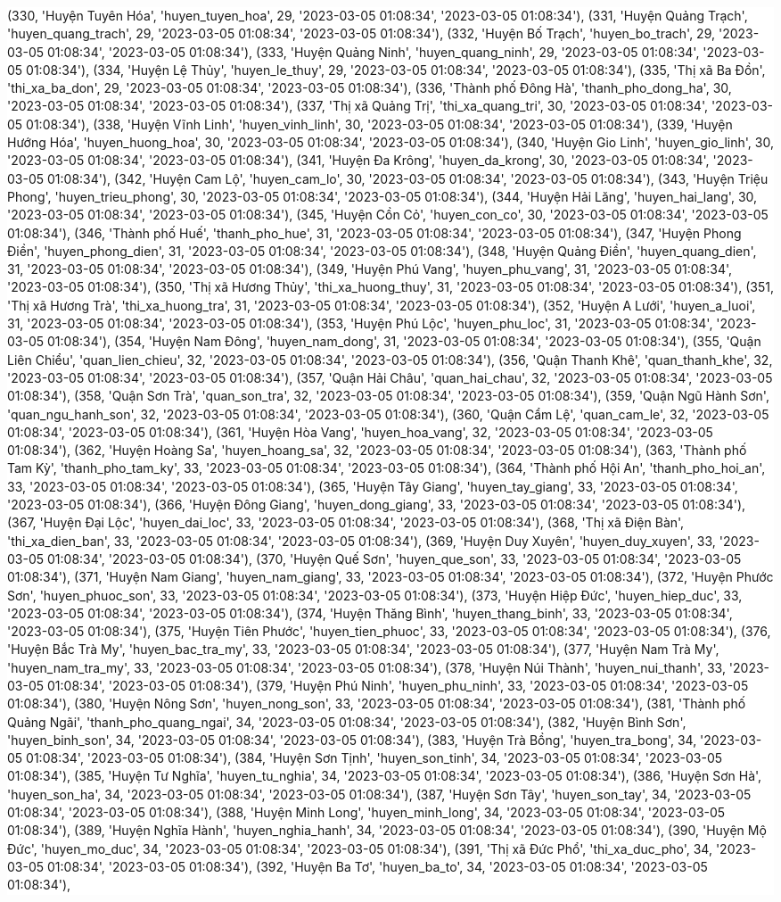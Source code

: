 (330,	'Huyện Tuyên Hóa',	'huyen_tuyen_hoa',	29,	'2023-03-05 01:08:34',	'2023-03-05 01:08:34'),
(331,	'Huyện Quảng Trạch',	'huyen_quang_trach',	29,	'2023-03-05 01:08:34',	'2023-03-05 01:08:34'),
(332,	'Huyện Bố Trạch',	'huyen_bo_trach',	29,	'2023-03-05 01:08:34',	'2023-03-05 01:08:34'),
(333,	'Huyện Quảng Ninh',	'huyen_quang_ninh',	29,	'2023-03-05 01:08:34',	'2023-03-05 01:08:34'),
(334,	'Huyện Lệ Thủy',	'huyen_le_thuy',	29,	'2023-03-05 01:08:34',	'2023-03-05 01:08:34'),
(335,	'Thị xã Ba Đồn',	'thi_xa_ba_don',	29,	'2023-03-05 01:08:34',	'2023-03-05 01:08:34'),
(336,	'Thành phố Đông Hà',	'thanh_pho_dong_ha',	30,	'2023-03-05 01:08:34',	'2023-03-05 01:08:34'),
(337,	'Thị xã Quảng Trị',	'thi_xa_quang_tri',	30,	'2023-03-05 01:08:34',	'2023-03-05 01:08:34'),
(338,	'Huyện Vĩnh Linh',	'huyen_vinh_linh',	30,	'2023-03-05 01:08:34',	'2023-03-05 01:08:34'),
(339,	'Huyện Hướng Hóa',	'huyen_huong_hoa',	30,	'2023-03-05 01:08:34',	'2023-03-05 01:08:34'),
(340,	'Huyện Gio Linh',	'huyen_gio_linh',	30,	'2023-03-05 01:08:34',	'2023-03-05 01:08:34'),
(341,	'Huyện Đa Krông',	'huyen_da_krong',	30,	'2023-03-05 01:08:34',	'2023-03-05 01:08:34'),
(342,	'Huyện Cam Lộ',	'huyen_cam_lo',	30,	'2023-03-05 01:08:34',	'2023-03-05 01:08:34'),
(343,	'Huyện Triệu Phong',	'huyen_trieu_phong',	30,	'2023-03-05 01:08:34',	'2023-03-05 01:08:34'),
(344,	'Huyện Hải Lăng',	'huyen_hai_lang',	30,	'2023-03-05 01:08:34',	'2023-03-05 01:08:34'),
(345,	'Huyện Cồn Cỏ',	'huyen_con_co',	30,	'2023-03-05 01:08:34',	'2023-03-05 01:08:34'),
(346,	'Thành phố Huế',	'thanh_pho_hue',	31,	'2023-03-05 01:08:34',	'2023-03-05 01:08:34'),
(347,	'Huyện Phong Điền',	'huyen_phong_dien',	31,	'2023-03-05 01:08:34',	'2023-03-05 01:08:34'),
(348,	'Huyện Quảng Điền',	'huyen_quang_dien',	31,	'2023-03-05 01:08:34',	'2023-03-05 01:08:34'),
(349,	'Huyện Phú Vang',	'huyen_phu_vang',	31,	'2023-03-05 01:08:34',	'2023-03-05 01:08:34'),
(350,	'Thị xã Hương Thủy',	'thi_xa_huong_thuy',	31,	'2023-03-05 01:08:34',	'2023-03-05 01:08:34'),
(351,	'Thị xã Hương Trà',	'thi_xa_huong_tra',	31,	'2023-03-05 01:08:34',	'2023-03-05 01:08:34'),
(352,	'Huyện A Lưới',	'huyen_a_luoi',	31,	'2023-03-05 01:08:34',	'2023-03-05 01:08:34'),
(353,	'Huyện Phú Lộc',	'huyen_phu_loc',	31,	'2023-03-05 01:08:34',	'2023-03-05 01:08:34'),
(354,	'Huyện Nam Đông',	'huyen_nam_dong',	31,	'2023-03-05 01:08:34',	'2023-03-05 01:08:34'),
(355,	'Quận Liên Chiểu',	'quan_lien_chieu',	32,	'2023-03-05 01:08:34',	'2023-03-05 01:08:34'),
(356,	'Quận Thanh Khê',	'quan_thanh_khe',	32,	'2023-03-05 01:08:34',	'2023-03-05 01:08:34'),
(357,	'Quận Hải Châu',	'quan_hai_chau',	32,	'2023-03-05 01:08:34',	'2023-03-05 01:08:34'),
(358,	'Quận Sơn Trà',	'quan_son_tra',	32,	'2023-03-05 01:08:34',	'2023-03-05 01:08:34'),
(359,	'Quận Ngũ Hành Sơn',	'quan_ngu_hanh_son',	32,	'2023-03-05 01:08:34',	'2023-03-05 01:08:34'),
(360,	'Quận Cẩm Lệ',	'quan_cam_le',	32,	'2023-03-05 01:08:34',	'2023-03-05 01:08:34'),
(361,	'Huyện Hòa Vang',	'huyen_hoa_vang',	32,	'2023-03-05 01:08:34',	'2023-03-05 01:08:34'),
(362,	'Huyện Hoàng Sa',	'huyen_hoang_sa',	32,	'2023-03-05 01:08:34',	'2023-03-05 01:08:34'),
(363,	'Thành phố Tam Kỳ',	'thanh_pho_tam_ky',	33,	'2023-03-05 01:08:34',	'2023-03-05 01:08:34'),
(364,	'Thành phố Hội An',	'thanh_pho_hoi_an',	33,	'2023-03-05 01:08:34',	'2023-03-05 01:08:34'),
(365,	'Huyện Tây Giang',	'huyen_tay_giang',	33,	'2023-03-05 01:08:34',	'2023-03-05 01:08:34'),
(366,	'Huyện Đông Giang',	'huyen_dong_giang',	33,	'2023-03-05 01:08:34',	'2023-03-05 01:08:34'),
(367,	'Huyện Đại Lộc',	'huyen_dai_loc',	33,	'2023-03-05 01:08:34',	'2023-03-05 01:08:34'),
(368,	'Thị xã Điện Bàn',	'thi_xa_dien_ban',	33,	'2023-03-05 01:08:34',	'2023-03-05 01:08:34'),
(369,	'Huyện Duy Xuyên',	'huyen_duy_xuyen',	33,	'2023-03-05 01:08:34',	'2023-03-05 01:08:34'),
(370,	'Huyện Quế Sơn',	'huyen_que_son',	33,	'2023-03-05 01:08:34',	'2023-03-05 01:08:34'),
(371,	'Huyện Nam Giang',	'huyen_nam_giang',	33,	'2023-03-05 01:08:34',	'2023-03-05 01:08:34'),
(372,	'Huyện Phước Sơn',	'huyen_phuoc_son',	33,	'2023-03-05 01:08:34',	'2023-03-05 01:08:34'),
(373,	'Huyện Hiệp Đức',	'huyen_hiep_duc',	33,	'2023-03-05 01:08:34',	'2023-03-05 01:08:34'),
(374,	'Huyện Thăng Bình',	'huyen_thang_binh',	33,	'2023-03-05 01:08:34',	'2023-03-05 01:08:34'),
(375,	'Huyện Tiên Phước',	'huyen_tien_phuoc',	33,	'2023-03-05 01:08:34',	'2023-03-05 01:08:34'),
(376,	'Huyện Bắc Trà My',	'huyen_bac_tra_my',	33,	'2023-03-05 01:08:34',	'2023-03-05 01:08:34'),
(377,	'Huyện Nam Trà My',	'huyen_nam_tra_my',	33,	'2023-03-05 01:08:34',	'2023-03-05 01:08:34'),
(378,	'Huyện Núi Thành',	'huyen_nui_thanh',	33,	'2023-03-05 01:08:34',	'2023-03-05 01:08:34'),
(379,	'Huyện Phú Ninh',	'huyen_phu_ninh',	33,	'2023-03-05 01:08:34',	'2023-03-05 01:08:34'),
(380,	'Huyện Nông Sơn',	'huyen_nong_son',	33,	'2023-03-05 01:08:34',	'2023-03-05 01:08:34'),
(381,	'Thành phố Quảng Ngãi',	'thanh_pho_quang_ngai',	34,	'2023-03-05 01:08:34',	'2023-03-05 01:08:34'),
(382,	'Huyện Bình Sơn',	'huyen_binh_son',	34,	'2023-03-05 01:08:34',	'2023-03-05 01:08:34'),
(383,	'Huyện Trà Bồng',	'huyen_tra_bong',	34,	'2023-03-05 01:08:34',	'2023-03-05 01:08:34'),
(384,	'Huyện Sơn Tịnh',	'huyen_son_tinh',	34,	'2023-03-05 01:08:34',	'2023-03-05 01:08:34'),
(385,	'Huyện Tư Nghĩa',	'huyen_tu_nghia',	34,	'2023-03-05 01:08:34',	'2023-03-05 01:08:34'),
(386,	'Huyện Sơn Hà',	'huyen_son_ha',	34,	'2023-03-05 01:08:34',	'2023-03-05 01:08:34'),
(387,	'Huyện Sơn Tây',	'huyen_son_tay',	34,	'2023-03-05 01:08:34',	'2023-03-05 01:08:34'),
(388,	'Huyện Minh Long',	'huyen_minh_long',	34,	'2023-03-05 01:08:34',	'2023-03-05 01:08:34'),
(389,	'Huyện Nghĩa Hành',	'huyen_nghia_hanh',	34,	'2023-03-05 01:08:34',	'2023-03-05 01:08:34'),
(390,	'Huyện Mộ Đức',	'huyen_mo_duc',	34,	'2023-03-05 01:08:34',	'2023-03-05 01:08:34'),
(391,	'Thị xã Đức Phổ',	'thi_xa_duc_pho',	34,	'2023-03-05 01:08:34',	'2023-03-05 01:08:34'),
(392,	'Huyện Ba Tơ',	'huyen_ba_to',	34,	'2023-03-05 01:08:34',	'2023-03-05 01:08:34'),